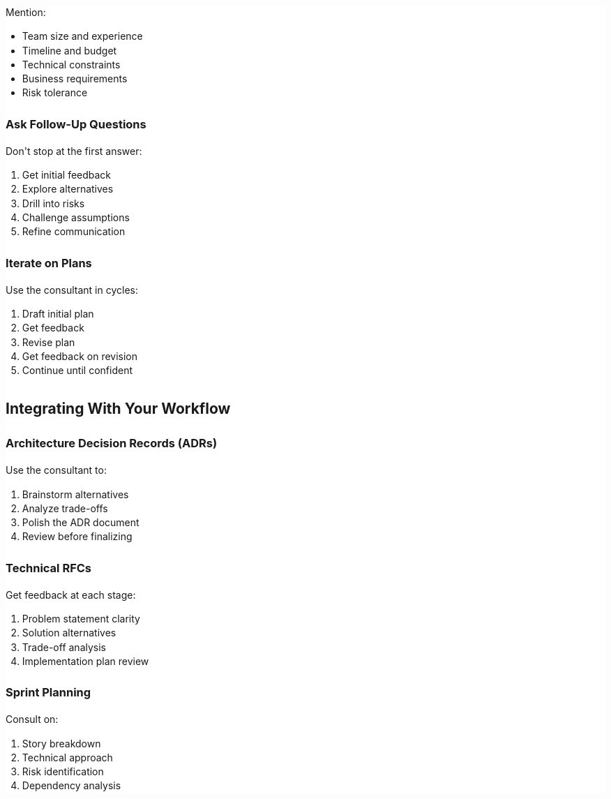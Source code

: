 Mention:

- Team size and experience
- Timeline and budget
- Technical constraints
- Business requirements
- Risk tolerance

### Ask Follow-Up Questions

Don't stop at the first answer:

1. Get initial feedback
2. Explore alternatives
3. Drill into risks
4. Challenge assumptions
5. Refine communication

### Iterate on Plans

Use the consultant in cycles:

1. Draft initial plan
2. Get feedback
3. Revise plan
4. Get feedback on revision
5. Continue until confident

## Integrating With Your Workflow

### Architecture Decision Records (ADRs)

Use the consultant to:

1. Brainstorm alternatives
2. Analyze trade-offs
3. Polish the ADR document
4. Review before finalizing

### Technical RFCs

Get feedback at each stage:

1. Problem statement clarity
2. Solution alternatives
3. Trade-off analysis
4. Implementation plan review

### Sprint Planning

Consult on:

1. Story breakdown
2. Technical approach
3. Risk identification
4. Dependency analysis
